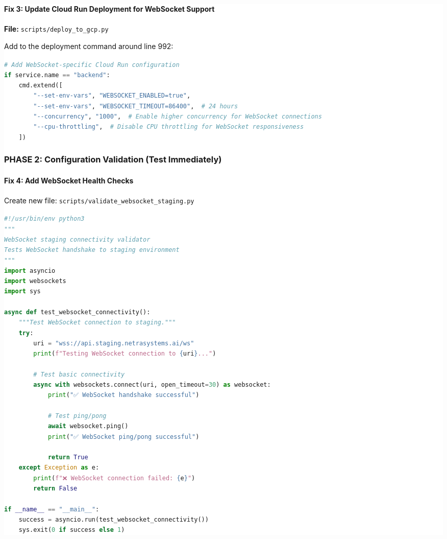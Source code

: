 #### Fix 3: Update Cloud Run Deployment for WebSocket Support
**File:** `scripts/deploy_to_gcp.py`

Add to the deployment command around line 992:
```python
# Add WebSocket-specific Cloud Run configuration
if service.name == "backend":
    cmd.extend([
        "--set-env-vars", "WEBSOCKET_ENABLED=true",
        "--set-env-vars", "WEBSOCKET_TIMEOUT=86400",  # 24 hours
        "--concurrency", "1000",  # Enable higher concurrency for WebSocket connections
        "--cpu-throttling",  # Disable CPU throttling for WebSocket responsiveness
    ])
```

### PHASE 2: Configuration Validation (Test Immediately)

#### Fix 4: Add WebSocket Health Checks
Create new file: `scripts/validate_websocket_staging.py`

```python
#!/usr/bin/env python3
"""
WebSocket staging connectivity validator
Tests WebSocket handshake to staging environment
"""
import asyncio
import websockets
import sys

async def test_websocket_connectivity():
    """Test WebSocket connection to staging."""
    try:
        uri = "wss://api.staging.netrasystems.ai/ws"
        print(f"Testing WebSocket connection to {uri}...")
        
        # Test basic connectivity
        async with websockets.connect(uri, open_timeout=30) as websocket:
            print("✅ WebSocket handshake successful")
            
            # Test ping/pong
            await websocket.ping()
            print("✅ WebSocket ping/pong successful")
            
            return True
    except Exception as e:
        print(f"❌ WebSocket connection failed: {e}")
        return False

if __name__ == "__main__":
    success = asyncio.run(test_websocket_connectivity())
    sys.exit(0 if success else 1)
```
